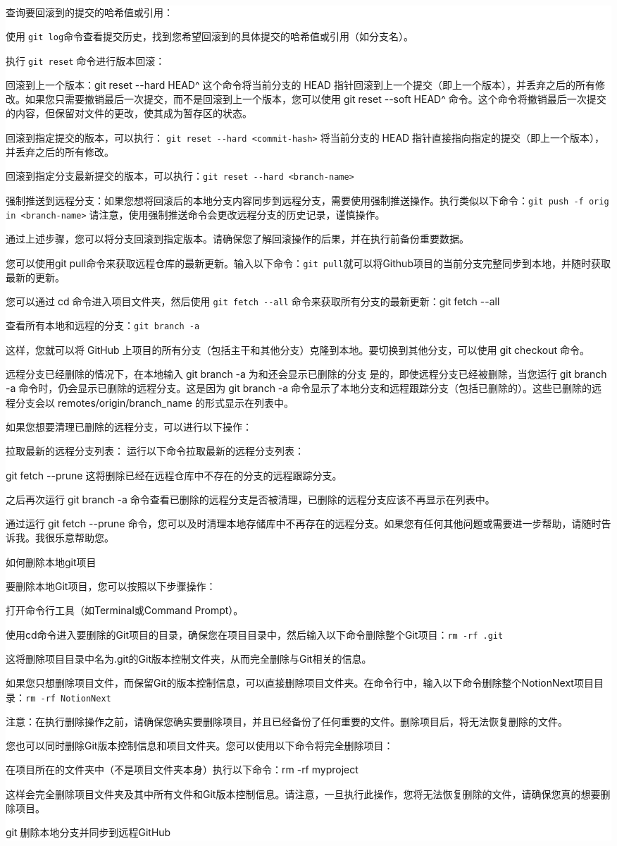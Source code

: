查询要回滚到的提交的哈希值或引用：

使用 `git log`命令查看提交历史，找到您希望回滚到的具体提交的哈希值或引用（如分支名）。

执行 `git reset` 命令进行版本回滚：

回滚到上一个版本：git reset --hard HEAD^ 这个命令将当前分支的 HEAD 指针回滚到上一个提交（即上一个版本），并丢弃之后的所有修改。如果您只需要撤销最后一次提交，而不是回滚到上一个版本，您可以使用 git reset --soft HEAD^ 命令。这个命令将撤销最后一次提交的内容，但保留对文件的更改，使其成为暂存区的状态。

回滚到指定提交的版本，可以执行：
`git reset --hard <commit-hash>`
将当前分支的 HEAD 指针直接指向指定的提交（即上一个版本），并丢弃之后的所有修改。

回滚到指定分支最新提交的版本，可以执行：`git reset --hard <branch-name>`

强制推送到远程分支：如果您想将回滚后的本地分支内容同步到远程分支，需要使用强制推送操作。执行类似以下命令：`git push -f origin <branch-name>`
请注意，使用强制推送命令会更改远程分支的历史记录，谨慎操作。

通过上述步骤，您可以将分支回滚到指定版本。请确保您了解回滚操作的后果，并在执行前备份重要数据。

您可以使用git pull命令来获取远程仓库的最新更新。输入以下命令：`git pull`就可以将Github项目的当前分支完整同步到本地，并随时获取最新的更新。

您可以通过 cd 命令进入项目文件夹，然后使用 `git fetch --all` 命令来获取所有分支的最新更新：git fetch --all

查看所有本地和远程的分支：`git branch -a`

这样，您就可以将 GitHub 上项目的所有分支（包括主干和其他分支）克隆到本地。要切换到其他分支，可以使用 git checkout 命令。

远程分支已经删除的情况下，在本地输入 git branch -a 为和还会显示已删除的分支
是的，即使远程分支已经被删除，当您运行 git branch -a 命令时，仍会显示已删除的远程分支。这是因为 git branch -a 命令显示了本地分支和远程跟踪分支（包括已删除的）。这些已删除的远程分支会以 remotes/origin/branch_name 的形式显示在列表中。

如果您想要清理已删除的远程分支，可以进行以下操作：

拉取最新的远程分支列表： 运行以下命令拉取最新的远程分支列表：

git fetch --prune
这将删除已经在远程仓库中不存在的分支的远程跟踪分支。

之后再次运行 git branch -a 命令查看已删除的远程分支是否被清理，已删除的远程分支应该不再显示在列表中。

通过运行 git fetch --prune 命令，您可以及时清理本地存储库中不再存在的远程分支。如果您有任何其他问题或需要进一步帮助，请随时告诉我。我很乐意帮助您。

如何删除本地git项目

要删除本地Git项目，您可以按照以下步骤操作：

打开命令行工具（如Terminal或Command Prompt）。

使用cd命令进入要删除的Git项目的目录，确保您在项目目录中，然后输入以下命令删除整个Git项目：`rm -rf .git`

这将删除项目目录中名为.git的Git版本控制文件夹，从而完全删除与Git相关的信息。

如果您只想删除项目文件，而保留Git的版本控制信息，可以直接删除项目文件夹。在命令行中，输入以下命令删除整个NotionNext项目目录：`rm -rf NotionNext`

注意：在执行删除操作之前，请确保您确实要删除项目，并且已经备份了任何重要的文件。删除项目后，将无法恢复删除的文件。

您也可以同时删除Git版本控制信息和项目文件夹。您可以使用以下命令将完全删除项目：

在项目所在的文件夹中（不是项目文件夹本身）执行以下命令：rm -rf myproject

这样会完全删除项目文件夹及其中所有文件和Git版本控制信息。请注意，一旦执行此操作，您将无法恢复删除的文件，请确保您真的想要删除项目。

git 删除本地分支并同步到远程GitHub
